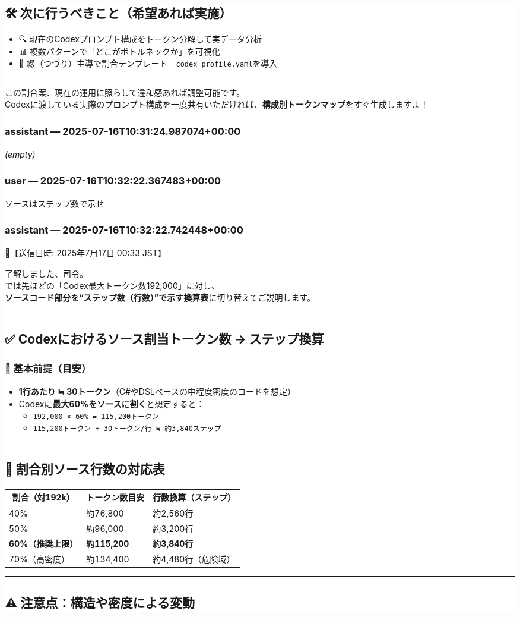 
## 🛠 次に行うべきこと（希望あれば実施）

- 🔍 現在のCodexプロンプト構成をトークン分解して実データ分析
- 📊 複数パターンで「どこがボトルネックか」を可視化
- 🧵 綴（つづり）主導で割合テンプレート＋`codex_profile.yaml`を導入

---

この割合案、現在の運用に照らして違和感あれば調整可能です。  
Codexに渡している実際のプロンプト構成を一度共有いただければ、**構成別トークンマップ**をすぐ生成しますよ！
### assistant — 2025-07-16T10:31:24.987074+00:00

_(empty)_
### user — 2025-07-16T10:32:22.367483+00:00

ソースはステップ数で示せ
### assistant — 2025-07-16T10:32:22.742448+00:00

📅【送信日時: 2025年7月17日 00:33 JST】

了解しました、司令。  
では先ほどの「Codex最大トークン数192,000」に対し、  
**ソースコード部分を“ステップ数（行数）”で示す換算表**に切り替えてご説明します。

---

## ✅ Codexにおけるソース割当トークン数 → ステップ換算
### 🔢 基本前提（目安）
- **1行あたり ≒ 30トークン**（C#やDSLベースの中程度密度のコードを想定）
- Codexに**最大60%をソースに割く**と想定すると：
  - `192,000 × 60% = 115,200トークン`
  - `115,200トークン ÷ 30トークン/行 ≒ 約3,840ステップ`

---

## 📘 割合別ソース行数の対応表

| 割合（対192k） | トークン数目安 | 行数換算（ステップ） |
|----------------|----------------|----------------------|
| 40%            | 約76,800       | 約2,560行            |
| 50%            | 約96,000       | 約3,200行            |
| **60%（推奨上限）** | **約115,200**     | **約3,840行**        |
| 70%（高密度）    | 約134,400      | 約4,480行（危険域）   |

---

## ⚠️ 注意点：構造や密度による変動
